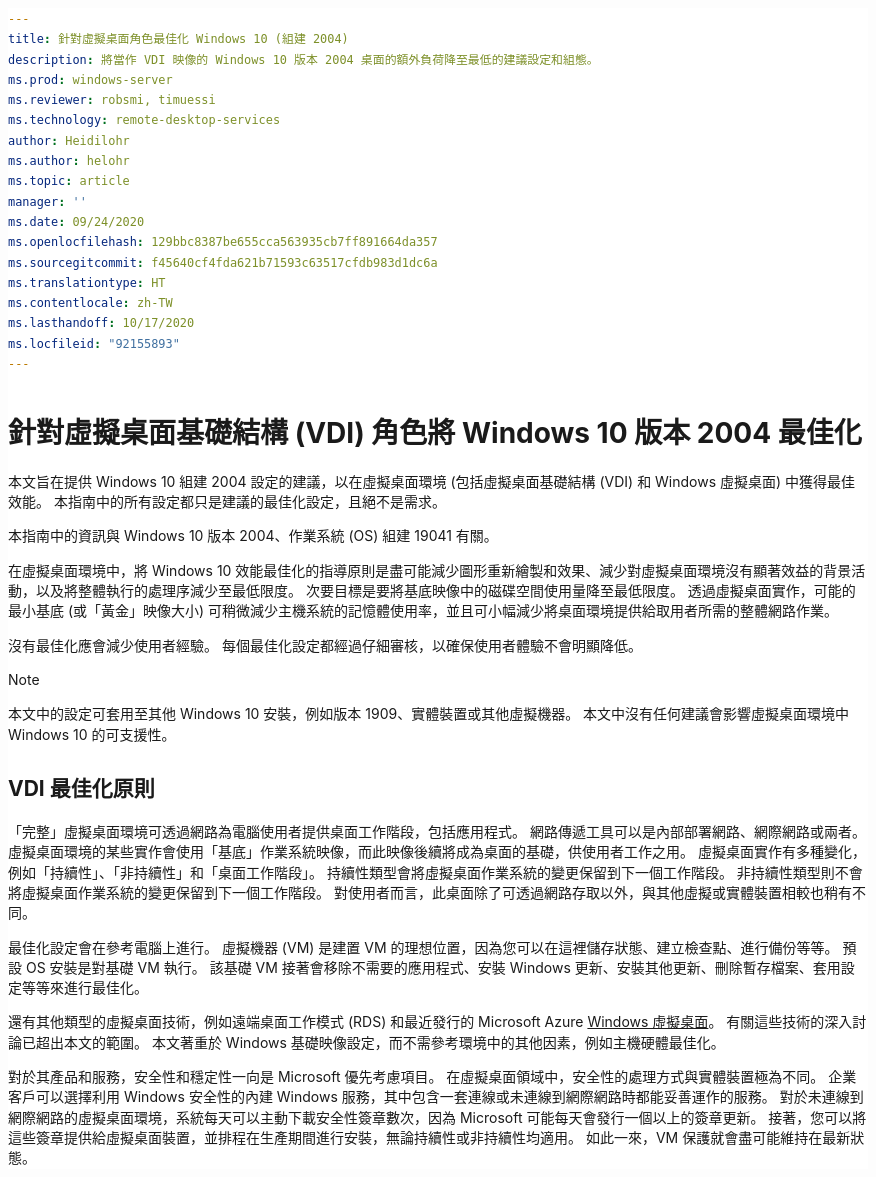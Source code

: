 ```yaml
---
title: 針對虛擬桌面角色最佳化 Windows 10 (組建 2004)
description: 將當作 VDI 映像的 Windows 10 版本 2004 桌面的額外負荷降至最低的建議設定和組態。
ms.prod: windows-server
ms.reviewer: robsmi, timuessi
ms.technology: remote-desktop-services
author: Heidilohr
ms.author: helohr
ms.topic: article
manager: ''
ms.date: 09/24/2020
ms.openlocfilehash: 129bbc8387be655cca563935cb7ff891664da357
ms.sourcegitcommit: f45640cf4fda621b71593c63517cfdb983d1dc6a
ms.translationtype: HT
ms.contentlocale: zh-TW
ms.lasthandoff: 10/17/2020
ms.locfileid: "92155893"
---
```

# <a name="optimizing-windows-10-version-2004-for-a-virtual-desktop-infrastructure-vdi-role"></a>針對虛擬桌面基礎結構 (VDI) 角色將 Windows 10 版本 2004 最佳化

本文旨在提供 Windows 10 組建 2004 設定的建議，以在虛擬桌面環境 (包括虛擬桌面基礎結構 (VDI) 和 Windows 虛擬桌面) 中獲得最佳效能。 本指南中的所有設定都只是建議的最佳化設定，且絕不是需求。

本指南中的資訊與 Windows 10 版本 2004、作業系統 (OS) 組建 19041 有關。

在虛擬桌面環境中，將 Windows 10 效能最佳化的指導原則是盡可能減少圖形重新繪製和效果、減少對虛擬桌面環境沒有顯著效益的背景活動，以及將整體執行的處理序減少至最低限度。 次要目標是要將基底映像中的磁碟空間使用量降至最低限度。 透過虛擬桌面實作，可能的最小基底 (或「黃金」映像大小) 可稍微減少主機系統的記憶體使用率，並且可小幅減少將桌面環境提供給取用者所需的整體網路作業。

沒有最佳化應會減少使用者經驗。 每個最佳化設定都經過仔細審核，以確保使用者體驗不會明顯降低。

> [!NOTE]
> 本文中的設定可套用至其他 Windows 10 安裝，例如版本 1909、實體裝置或其他虛擬機器。 本文中沒有任何建議會影響虛擬桌面環境中 Windows 10 的可支援性。

## <a name="vdi-optimization-principles"></a>VDI 最佳化原則

「完整」虛擬桌面環境可透過網路為電腦使用者提供桌面工作階段，包括應用程式。 網路傳遞工具可以是內部部署網路、網際網路或兩者。 虛擬桌面環境的某些實作會使用「基底」作業系統映像，而此映像後續將成為桌面的基礎，供使用者工作之用。 虛擬桌面實作有多種變化，例如「持續性」、「非持續性」和「桌面工作階段」。 持續性類型會將虛擬桌面作業系統的變更保留到下一個工作階段。 非持續性類型則不會將虛擬桌面作業系統的變更保留到下一個工作階段。 對使用者而言，此桌面除了可透過網路存取以外，與其他虛擬或實體裝置相較也稍有不同。

最佳化設定會在參考電腦上進行。 虛擬機器 (VM) 是建置 VM 的理想位置，因為您可以在這裡儲存狀態、建立檢查點、進行備份等等。 預設 OS 安裝是對基礎 VM 執行。 該基礎 VM 接著會移除不需要的應用程式、安裝 Windows 更新、安裝其他更新、刪除暫存檔案、套用設定等等來進行最佳化。

還有其他類型的虛擬桌面技術，例如遠端桌面工作模式 (RDS) 和最近發行的 Microsoft Azure [Windows 虛擬桌面](https://azure.microsoft.com/services/virtual-desktop/)。 有關這些技術的深入討論已超出本文的範圍。 本文著重於 Windows 基礎映像設定，而不需參考環境中的其他因素，例如主機硬體最佳化。

對於其產品和服務，安全性和穩定性一向是 Microsoft 優先考慮項目。 在虛擬桌面領域中，安全性的處理方式與實體裝置極為不同。 企業客戶可以選擇利用 Windows 安全性的內建 Windows 服務，其中包含一套連線或未連線到網際網路時都能妥善運作的服務。 對於未連線到網際網路的虛擬桌面環境，系統每天可以主動下載安全性簽章數次，因為 Microsoft 可能每天會發行一個以上的簽章更新。 接著，您可以將這些簽章提供給虛擬桌面裝置，並排程在生產期間進行安裝，無論持續性或非持續性均適用。 如此一來，VM 保護就會盡可能維持在最新狀態。
